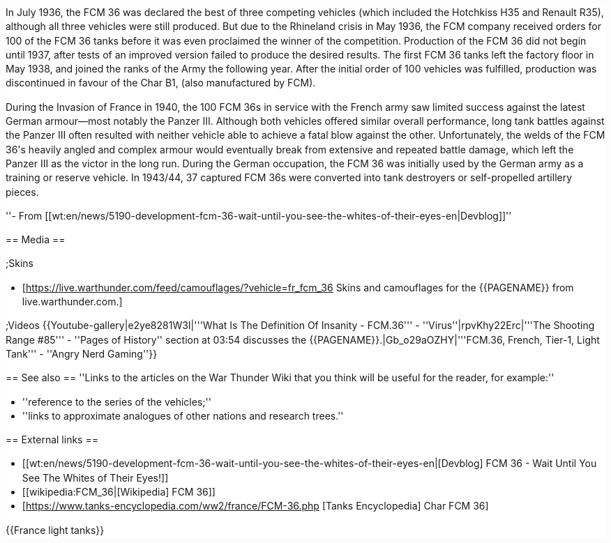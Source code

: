 In July 1936, the FCM 36 was declared the best of three competing vehicles (which included the Hotchkiss H35 and Renault R35), although all three vehicles were still produced. But due to the Rhineland crisis in May 1936, the FCM company received orders for 100 of the FCM 36 tanks before it was even proclaimed the winner of the competition. Production of the FCM 36 did not begin until 1937, after tests of an improved version failed to produce the desired results. The first FCM 36 tanks left the factory floor in May 1938, and joined the ranks of the Army the following year. After the initial order of 100 vehicles was fulfilled, production was discontinued in favour of the Char B1, (also manufactured by FCM).

During the Invasion of France in 1940, the 100 FCM 36s in service with the French army saw limited success against the latest German armour—most notably the Panzer III. Although both vehicles offered similar overall performance, long tank battles against the Panzer III often resulted with neither vehicle able to achieve a fatal blow against the other. Unfortunately, the welds of the FCM 36's heavily angled and complex armour would eventually break from extensive and repeated battle damage, which left the Panzer III as the victor in the long run. During the German occupation, the FCM 36 was initially used by the German army as a training or reserve vehicle. In 1943/44, 37 captured FCM 36s were converted into tank destroyers or self-propelled artillery pieces.

''- From [[wt:en/news/5190-development-fcm-36-wait-until-you-see-the-whites-of-their-eyes-en|Devblog]]''

== Media ==


;Skins
* [https://live.warthunder.com/feed/camouflages/?vehicle=fr_fcm_36 Skins and camouflages for the {{PAGENAME}} from live.warthunder.com.]

;Videos
{{Youtube-gallery|e2ye8281W3I|'''What Is The Definition Of Insanity - FCM.36''' - ''Virus''|rpvKhy22Erc|'''The Shooting Range #85''' - ''Pages of History'' section at 03:54 discusses the {{PAGENAME}}.|Gb_o29aOZHY|'''FCM.36, French, Tier-1, Light Tank''' - ''Angry Nerd Gaming''}}

== See also ==
''Links to the articles on the War Thunder Wiki that you think will be useful for the reader, for example:''
* ''reference to the series of the vehicles;''
* ''links to approximate analogues of other nations and research trees.''

== External links ==


* [[wt:en/news/5190-development-fcm-36-wait-until-you-see-the-whites-of-their-eyes-en|[Devblog] FCM 36 - Wait Until You See The Whites of Their Eyes!]]
* [[wikipedia:FCM_36|[Wikipedia] FCM 36]]
* [https://www.tanks-encyclopedia.com/ww2/france/FCM-36.php <nowiki>[Tanks Encyclopedia]</nowiki> Char FCM 36]

{{France light tanks}}